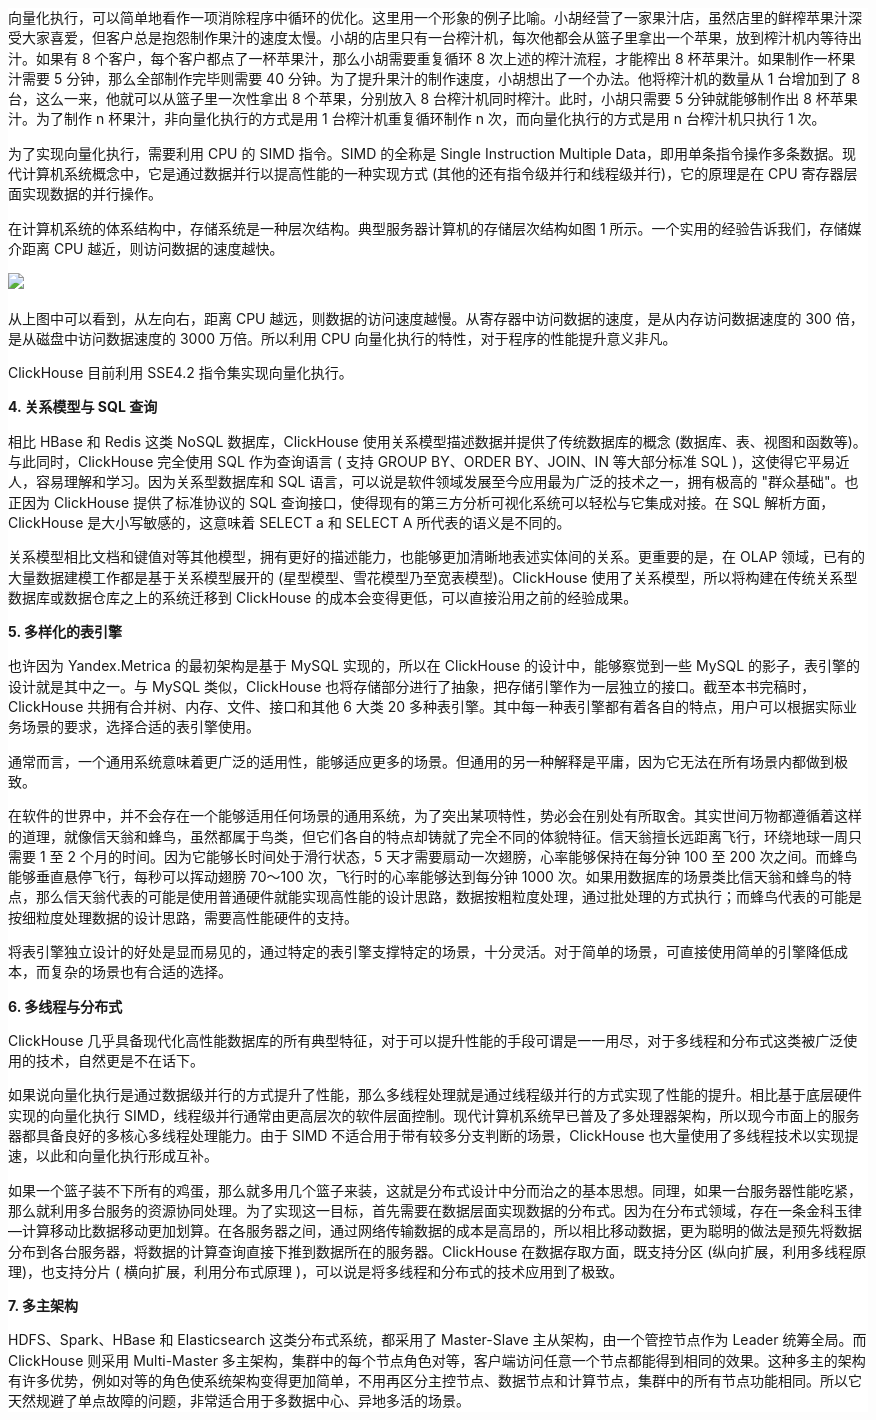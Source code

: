 向量化执行，可以简单地看作一项消除程序中循环的优化。这里用一个形象的例子比喻。小胡经营了一家果汁店，虽然店里的鲜榨苹果汁深受大家喜爱，但客户总是抱怨制作果汁的速度太慢。小胡的店里只有一台榨汁机，每次他都会从篮子里拿出一个苹果，放到榨汁机内等待出汁。如果有 8 个客户，每个客户都点了一杯苹果汁，那么小胡需要重复循环 8 次上述的榨汁流程，才能榨出 8 杯苹果汁。如果制作一杯果汁需要 5 分钟，那么全部制作完毕则需要 40 分钟。为了提升果汁的制作速度，小胡想出了一个办法。他将榨汁机的数量从 1 台增加到了 8 台，这么一来，他就可以从篮子里一次性拿出 8 个苹果，分别放入 8 台榨汁机同时榨汁。此时，小胡只需要 5 分钟就能够制作出 8 杯苹果汁。为了制作 n 杯果汁，非向量化执行的方式是用 1 台榨汁机重复循环制作 n 次，而向量化执行的方式是用 n 台榨汁机只执行 1 次。

为了实现向量化执行，需要利用 CPU 的 SIMD 指令。SIMD 的全称是 Single Instruction Multiple Data，即用单条指令操作多条数据。现代计算机系统概念中，它是通过数据并行以提高性能的一种实现方式 (其他的还有指令级并行和线程级并行)，它的原理是在 CPU 寄存器层面实现数据的并行操作。

在计算机系统的体系结构中，存储系统是一种层次结构。典型服务器计算机的存储层次结构如图 1 所示。一个实用的经验告诉我们，存储媒介距离 CPU 越近，则访问数据的速度越快。

![](https://img2020.cnblogs.com/blog/1256944/202009/1256944-20200916172840805-23301376.png)

从上图中可以看到，从左向右，距离 CPU 越远，则数据的访问速度越慢。从寄存器中访问数据的速度，是从内存访问数据速度的 300 倍，是从磁盘中访问数据速度的 3000 万倍。所以利用 CPU 向量化执行的特性，对于程序的性能提升意义非凡。

ClickHouse 目前利用 SSE4.2 指令集实现向量化执行。

**4. 关系模型与 SQL 查询**

相比 HBase 和 Redis 这类 NoSQL 数据库，ClickHouse 使用关系模型描述数据并提供了传统数据库的概念 (数据库、表、视图和函数等)。与此同时，ClickHouse 完全使用 SQL 作为查询语言 ( 支持 GROUP BY、ORDER BY、JOIN、IN 等大部分标准 SQL )，这使得它平易近人，容易理解和学习。因为关系型数据库和 SQL 语言，可以说是软件领域发展至今应用最为广泛的技术之一，拥有极高的 "群众基础"。也正因为 ClickHouse 提供了标准协议的 SQL 查询接口，使得现有的第三方分析可视化系统可以轻松与它集成对接。在 SQL 解析方面，ClickHouse 是大小写敏感的，这意味着 SELECT a 和 SELECT A 所代表的语义是不同的。

关系模型相比文档和键值对等其他模型，拥有更好的描述能力，也能够更加清晰地表述实体间的关系。更重要的是，在 OLAP 领域，已有的大量数据建模工作都是基于关系模型展开的 (星型模型、雪花模型乃至宽表模型)。ClickHouse 使用了关系模型，所以将构建在传统关系型数据库或数据仓库之上的系统迁移到 ClickHouse 的成本会变得更低，可以直接沿用之前的经验成果。

**5. 多样化的表引擎**

也许因为 Yandex.Metrica 的最初架构是基于 MySQL 实现的，所以在 ClickHouse 的设计中，能够察觉到一些 MySQL 的影子，表引擎的设计就是其中之一。与 MySQL 类似，ClickHouse 也将存储部分进行了抽象，把存储引擎作为一层独立的接口。截至本书完稿时，ClickHouse 共拥有合并树、内存、文件、接口和其他 6 大类 20 多种表引擎。其中每一种表引擎都有着各自的特点，用户可以根据实际业务场景的要求，选择合适的表引擎使用。

通常而言，一个通用系统意味着更广泛的适用性，能够适应更多的场景。但通用的另一种解释是平庸，因为它无法在所有场景内都做到极致。

在软件的世界中，并不会存在一个能够适用任何场景的通用系统，为了突出某项特性，势必会在别处有所取舍。其实世间万物都遵循着这样的道理，就像信天翁和蜂鸟，虽然都属于鸟类，但它们各自的特点却铸就了完全不同的体貌特征。信天翁擅长远距离飞行，环绕地球一周只需要 1 至 2 个月的时间。因为它能够长时间处于滑行状态，5 天才需要扇动一次翅膀，心率能够保持在每分钟 100 至 200 次之间。而蜂鸟能够垂直悬停飞行，每秒可以挥动翅膀 70～100 次，飞行时的心率能够达到每分钟 1000 次。如果用数据库的场景类比信天翁和蜂鸟的特点，那么信天翁代表的可能是使用普通硬件就能实现高性能的设计思路，数据按粗粒度处理，通过批处理的方式执行；而蜂鸟代表的可能是按细粒度处理数据的设计思路，需要高性能硬件的支持。

将表引擎独立设计的好处是显而易见的，通过特定的表引擎支撑特定的场景，十分灵活。对于简单的场景，可直接使用简单的引擎降低成本，而复杂的场景也有合适的选择。

**6. 多线程与分布式**

ClickHouse 几乎具备现代化高性能数据库的所有典型特征，对于可以提升性能的手段可谓是一一用尽，对于多线程和分布式这类被广泛使用的技术，自然更是不在话下。

如果说向量化执行是通过数据级并行的方式提升了性能，那么多线程处理就是通过线程级并行的方式实现了性能的提升。相比基于底层硬件实现的向量化执行 SIMD，线程级并行通常由更高层次的软件层面控制。现代计算机系统早已普及了多处理器架构，所以现今市面上的服务器都具备良好的多核心多线程处理能力。由于 SIMD 不适合用于带有较多分支判断的场景，ClickHouse 也大量使用了多线程技术以实现提速，以此和向量化执行形成互补。

如果一个篮子装不下所有的鸡蛋，那么就多用几个篮子来装，这就是分布式设计中分而治之的基本思想。同理，如果一台服务器性能吃紧，那么就利用多台服务的资源协同处理。为了实现这一目标，首先需要在数据层面实现数据的分布式。因为在分布式领域，存在一条金科玉律—计算移动比数据移动更加划算。在各服务器之间，通过网络传输数据的成本是高昂的，所以相比移动数据，更为聪明的做法是预先将数据分布到各台服务器，将数据的计算查询直接下推到数据所在的服务器。ClickHouse 在数据存取方面，既支持分区 (纵向扩展，利用多线程原理)，也支持分片 ( 横向扩展，利用分布式原理 )，可以说是将多线程和分布式的技术应用到了极致。

**7. 多主架构**

HDFS、Spark、HBase 和 Elasticsearch 这类分布式系统，都采用了 Master-Slave 主从架构，由一个管控节点作为 Leader 统筹全局。而 ClickHouse 则采用 Multi-Master 多主架构，集群中的每个节点角色对等，客户端访问任意一个节点都能得到相同的效果。这种多主的架构有许多优势，例如对等的角色使系统架构变得更加简单，不用再区分主控节点、数据节点和计算节点，集群中的所有节点功能相同。所以它天然规避了单点故障的问题，非常适合用于多数据中心、异地多活的场景。
